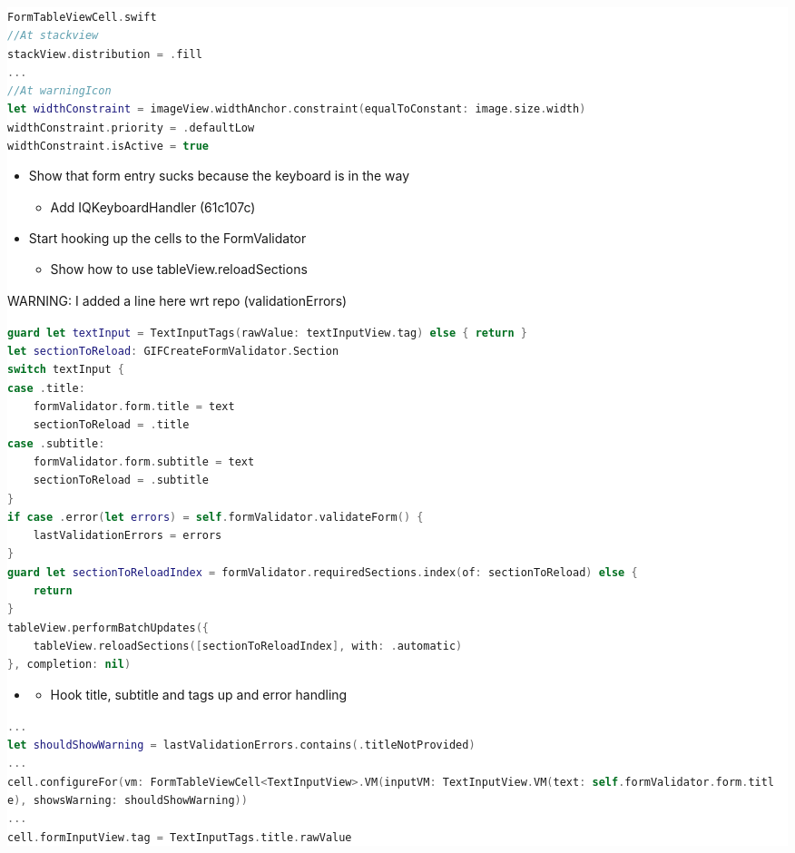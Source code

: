 ```swift
FormTableViewCell.swift
//At stackview
stackView.distribution = .fill
...
//At warningIcon
let widthConstraint = imageView.widthAnchor.constraint(equalToConstant: image.size.width)
widthConstraint.priority = .defaultLow
widthConstraint.isActive = true
```

	
- Show that form entry sucks because the keyboard is in the way
	- Add IQKeyboardHandler (61c107c)
	
- Start hooking up the cells to the FormValidator
	- Show how to use tableView.reloadSections

WARNING: I added a line here wrt repo (validationErrors)

```swift
guard let textInput = TextInputTags(rawValue: textInputView.tag) else { return }
let sectionToReload: GIFCreateFormValidator.Section
switch textInput {
case .title:
    formValidator.form.title = text
    sectionToReload = .title
case .subtitle:
    formValidator.form.subtitle = text
    sectionToReload = .subtitle
}
if case .error(let errors) = self.formValidator.validateForm() {
    lastValidationErrors = errors
}
guard let sectionToReloadIndex = formValidator.requiredSections.index(of: sectionToReload) else {
    return
}
tableView.performBatchUpdates({
    tableView.reloadSections([sectionToReloadIndex], with: .automatic)
}, completion: nil)
```

- 
	- Hook title, subtitle and tags up and error handling

```swift
...
let shouldShowWarning = lastValidationErrors.contains(.titleNotProvided)
...
cell.configureFor(vm: FormTableViewCell<TextInputView>.VM(inputVM: TextInputView.VM(text: self.formValidator.form.title), showsWarning: shouldShowWarning))
...
cell.formInputView.tag = TextInputTags.title.rawValue

```
	